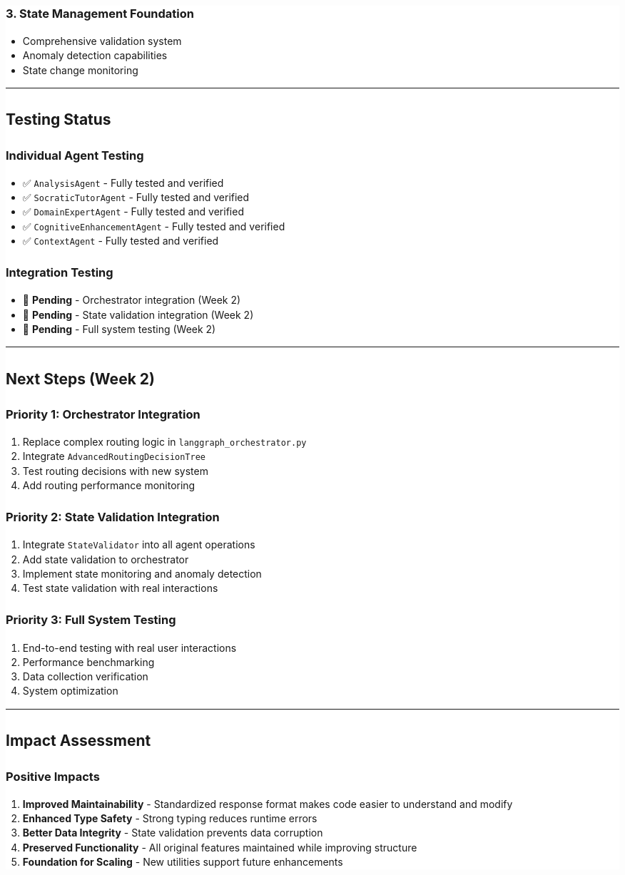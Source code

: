 ### 3. State Management Foundation
- Comprehensive validation system
- Anomaly detection capabilities
- State change monitoring

---

## Testing Status

### Individual Agent Testing
- ✅ `AnalysisAgent` - Fully tested and verified
- ✅ `SocraticTutorAgent` - Fully tested and verified
- ✅ `DomainExpertAgent` - Fully tested and verified
- ✅ `CognitiveEnhancementAgent` - Fully tested and verified
- ✅ `ContextAgent` - Fully tested and verified

### Integration Testing
- 🔄 **Pending** - Orchestrator integration (Week 2)
- 🔄 **Pending** - State validation integration (Week 2)
- 🔄 **Pending** - Full system testing (Week 2)

---

## Next Steps (Week 2)

### Priority 1: Orchestrator Integration
1. Replace complex routing logic in `langgraph_orchestrator.py`
2. Integrate `AdvancedRoutingDecisionTree`
3. Test routing decisions with new system
4. Add routing performance monitoring

### Priority 2: State Validation Integration
1. Integrate `StateValidator` into all agent operations
2. Add state validation to orchestrator
3. Implement state monitoring and anomaly detection
4. Test state validation with real interactions

### Priority 3: Full System Testing
1. End-to-end testing with real user interactions
2. Performance benchmarking
3. Data collection verification
4. System optimization

---

## Impact Assessment

### Positive Impacts
1. **Improved Maintainability** - Standardized response format makes code easier to understand and modify
2. **Enhanced Type Safety** - Strong typing reduces runtime errors
3. **Better Data Integrity** - State validation prevents data corruption
4. **Preserved Functionality** - All original features maintained while improving structure
5. **Foundation for Scaling** - New utilities support future enhancements
